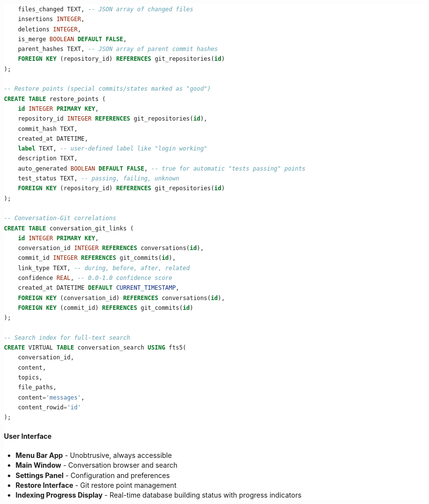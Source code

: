 ```sql
    files_changed TEXT, -- JSON array of changed files
    insertions INTEGER,
    deletions INTEGER,
    is_merge BOOLEAN DEFAULT FALSE,
    parent_hashes TEXT, -- JSON array of parent commit hashes
    FOREIGN KEY (repository_id) REFERENCES git_repositories(id)
);

-- Restore points (special commits/states marked as "good")
CREATE TABLE restore_points (
    id INTEGER PRIMARY KEY,
    repository_id INTEGER REFERENCES git_repositories(id),
    commit_hash TEXT,
    created_at DATETIME,
    label TEXT, -- user-defined label like "login working"
    description TEXT,
    auto_generated BOOLEAN DEFAULT FALSE, -- true for automatic "tests passing" points
    test_status TEXT, -- passing, failing, unknown
    FOREIGN KEY (repository_id) REFERENCES git_repositories(id)
);

-- Conversation-Git correlations
CREATE TABLE conversation_git_links (
    id INTEGER PRIMARY KEY,
    conversation_id INTEGER REFERENCES conversations(id),
    commit_id INTEGER REFERENCES git_commits(id),
    link_type TEXT, -- during, before, after, related
    confidence REAL, -- 0.0-1.0 confidence score
    created_at DATETIME DEFAULT CURRENT_TIMESTAMP,
    FOREIGN KEY (conversation_id) REFERENCES conversations(id),
    FOREIGN KEY (commit_id) REFERENCES git_commits(id)
);

-- Search index for full-text search
CREATE VIRTUAL TABLE conversation_search USING fts5(
    conversation_id,
    content,
    topics,
    file_paths,
    content='messages',
    content_rowid='id'
);
```

#### User Interface
- **Menu Bar App** - Unobtrusive, always accessible
- **Main Window** - Conversation browser and search
- **Settings Panel** - Configuration and preferences
- **Restore Interface** - Git restore point management
- **Indexing Progress Display** - Real-time database building status with progress indicators
